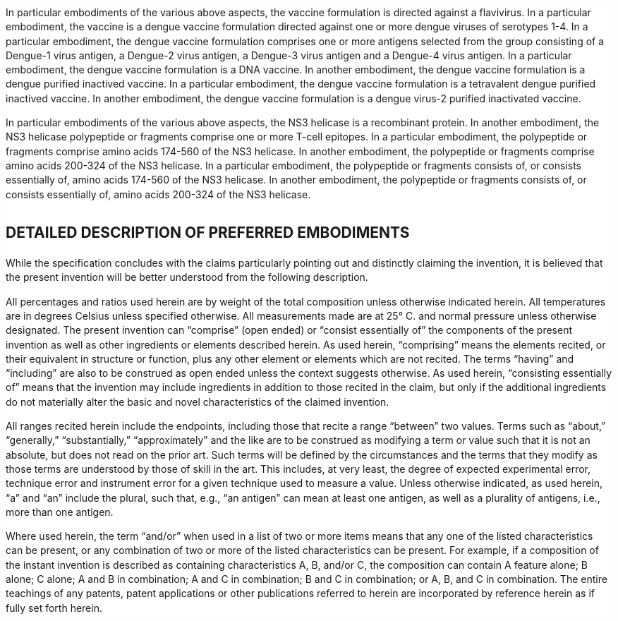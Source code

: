 In particular embodiments of the various above aspects, the vaccine formulation is directed against a flavivirus. In a particular embodiment, the vaccine is a dengue vaccine formulation directed against one or more dengue viruses of serotypes 1-4. In a particular embodiment, the dengue vaccine formulation comprises one or more antigens selected from the group consisting of a Dengue-1 virus antigen, a Dengue-2 virus antigen, a Dengue-3 virus antigen and a Dengue-4 virus antigen. In a particular embodiment, the dengue vaccine formulation is a DNA vaccine. In another embodiment, the dengue vaccine formulation is a dengue purified inactived vaccine. In a particular embodiment, the dengue vaccine formulation is a tetravalent dengue purified inactived vaccine. In another embodiment, the dengue vaccine formulation is a dengue virus-2 purified inactivated vaccine.

In particular embodiments of the various above aspects, the NS3 helicase is a recombinant protein. In another embodiment, the NS3 helicase polypeptide or fragments comprise one or more T-cell epitopes. In a particular embodiment, the polypeptide or fragments comprise amino acids 174-560 of the NS3 helicase. In another embodiment, the polypeptide or fragments comprise amino acids 200-324 of the NS3 helicase. In a particular embodiment, the polypeptide or fragments consists of, or consists essentially of, amino acids 174-560 of the NS3 helicase. In another embodiment, the polypeptide or fragments consists of, or consists essentially of, amino acids 200-324 of the NS3 helicase.

## DETAILED DESCRIPTION OF PREFERRED EMBODIMENTS

While the specification concludes with the claims particularly pointing out and distinctly claiming the invention, it is believed that the present invention will be better understood from the following description.

All percentages and ratios used herein are by weight of the total composition unless otherwise indicated herein. All temperatures are in degrees Celsius unless specified otherwise. All measurements made are at 25° C. and normal pressure unless otherwise designated. The present invention can “comprise” (open ended) or “consist essentially of” the components of the present invention as well as other ingredients or elements described herein. As used herein, “comprising” means the elements recited, or their equivalent in structure or function, plus any other element or elements which are not recited. The terms “having” and “including” are also to be construed as open ended unless the context suggests otherwise. As used herein, “consisting essentially of” means that the invention may include ingredients in addition to those recited in the claim, but only if the additional ingredients do not materially alter the basic and novel characteristics of the claimed invention.

All ranges recited herein include the endpoints, including those that recite a range “between” two values. Terms such as “about,” “generally,” “substantially,” “approximately” and the like are to be construed as modifying a term or value such that it is not an absolute, but does not read on the prior art. Such terms will be defined by the circumstances and the terms that they modify as those terms are understood by those of skill in the art. This includes, at very least, the degree of expected experimental error, technique error and instrument error for a given technique used to measure a value. Unless otherwise indicated, as used herein, “a” and “an” include the plural, such that, e.g., “an antigen” can mean at least one antigen, as well as a plurality of antigens, i.e., more than one antigen.

Where used herein, the term “and/or” when used in a list of two or more items means that any one of the listed characteristics can be present, or any combination of two or more of the listed characteristics can be present. For example, if a composition of the instant invention is described as containing characteristics A, B, and/or C, the composition can contain A feature alone; B alone; C alone; A and B in combination; A and C in combination; B and C in combination; or A, B, and C in combination. The entire teachings of any patents, patent applications or other publications referred to herein are incorporated by reference herein as if fully set forth herein.
